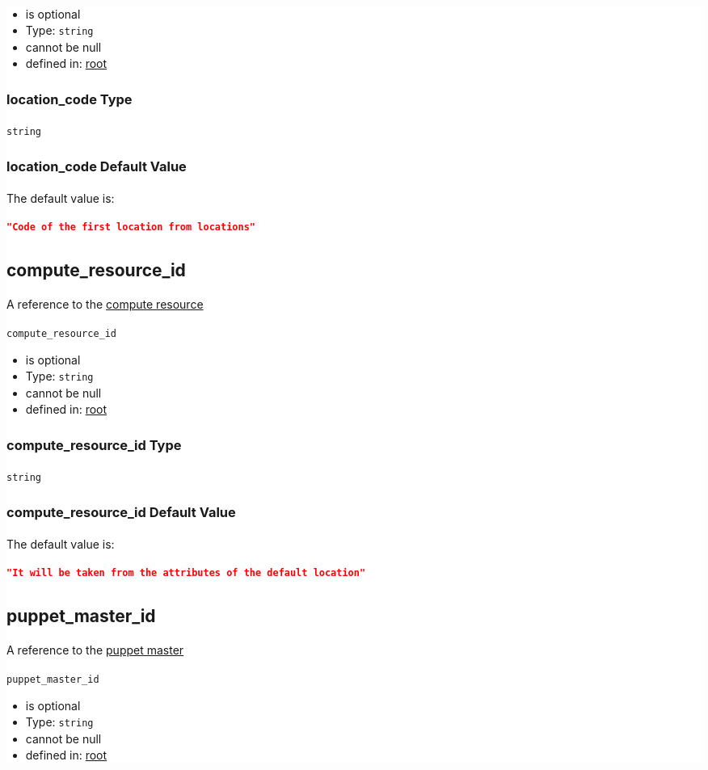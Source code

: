 -   is optional
-   Type: `string`
-   cannot be null
-   defined in: [root](settings-properties-rootform_settings-properties-rootform_settingsdefault_values-properties-location_code.md "https&#x3A;//github.com/dm-drogeriemarkt/lisa/blob/master/src/settings/schema.json#/properties/form_settings/properties/default_values/properties/location_code")

### location_code Type

`string`

### location_code Default Value

The default value is:

```json
"Code of the first location from locations"
```

## compute_resource_id

A reference to the [compute resource](#compute_resource_id-1)


`compute_resource_id`

-   is optional
-   Type: `string`
-   cannot be null
-   defined in: [root](settings-properties-rootform_settings-properties-rootform_settingsdefault_values-properties-compute_resource_id.md "https&#x3A;//github.com/dm-drogeriemarkt/lisa/blob/master/src/settings/schema.json#/properties/form_settings/properties/default_values/properties/compute_resource_id")

### compute_resource_id Type

`string`

### compute_resource_id Default Value

The default value is:

```json
"It will be taken from the attributes of the default location"
```

## puppet_master_id

A reference to the [puppet master](#puppet_ca_proxy_id)


`puppet_master_id`

-   is optional
-   Type: `string`
-   cannot be null
-   defined in: [root](settings-properties-rootform_settings-properties-rootform_settingsdefault_values-properties-puppet_master_id.md "https&#x3A;//github.com/dm-drogeriemarkt/lisa/blob/master/src/settings/schema.json#/properties/form_settings/properties/default_values/properties/puppet_master_id")
